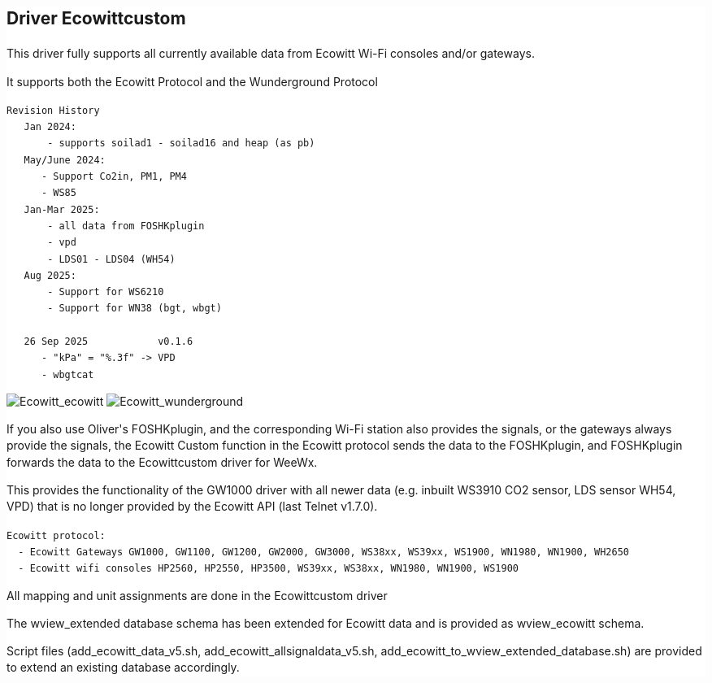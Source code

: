 ## Driver Ecowittcustom
   This driver fully supports all currently available data from Ecowitt Wi-Fi consoles and/or gateways.
   
   It supports both the Ecowitt Protocol and the Wunderground Protocol
```
Revision History
   Jan 2024:
       - supports soilad1 - soilad16 and heap (as pb)
   May/June 2024:
      - Support Co2in, PM1, PM4
      - WS85
   Jan-Mar 2025:
       - all data from FOSHKplugin
       - vpd
       - LDS01 - LDS04 (WH54)
   Aug 2025:
       - Support for WS6210
       - Support for WN38 (bgt, wbgt)
   
   26 Sep 2025            v0.1.6
      - "kPa" = "%.3f" -> VPD
      - wbgtcat
```
![Ecowitt_ecowitt](https://github.com/user-attachments/assets/bbc8312e-f51c-4e47-aebf-d29fb8353d73)
![Ecowitt_wunderground](https://github.com/user-attachments/assets/333c1192-edc7-41c6-9ecf-50521fa526fb)


If you also use Oliver's FOSHKplugin, and the corresponding Wi-Fi station also provides the signals, 
or the gateways always provide the signals, the Ecowitt Custom function in the Ecowitt protocol sends 
the data to the FOSHKplugin, and FOSHKplugin forwards the data to the Ecowittcustom driver for WeeWx.

This provides the functionality of the GW1000 driver with all newer data (e.g. inbuilt WS3910 CO2 sensor, LDS sensor WH54, VPD) 
that is no longer provided by the Ecowitt API (last Telnet v1.7.0).
```
Ecowitt protocol:
  - Ecowitt Gateways GW1000, GW1100, GW1200, GW2000, GW3000, WS38xx, WS39xx, WS1900, WN1980, WN1900, WH2650 
  - Ecowitt wifi consoles HP2560, HP2550, HP3500, WS39xx, WS38xx, WN1980, WN1900, WS1900
``` 
All mapping and unit assignments are done in the Ecowittcustom driver

The wview_extended database schema has been extended for Ecowitt data and is provided as wview_ecowitt schema.

Script files (add_ecowitt_data_v5.sh, add_ecowitt_allsignaldata_v5.sh, add_ecowitt_to_wview_extended_database.sh) 
are provided to extend an existing database accordingly.
